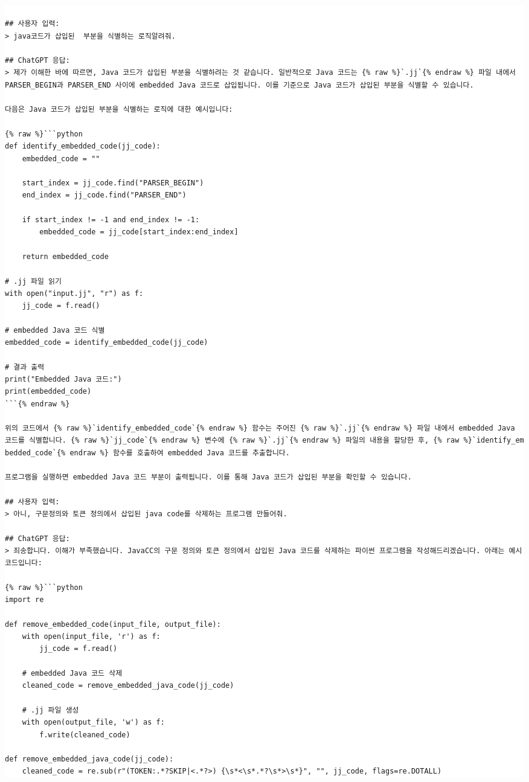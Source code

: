 ```{% endraw %}

## 사용자 입력:
> java코드가 삽입된  부분을 식별하는 로직알려줘.

## ChatGPT 응답:
> 제가 이해한 바에 따르면, Java 코드가 삽입된 부분을 식별하려는 것 같습니다. 일반적으로 Java 코드는 {% raw %}`.jj`{% endraw %} 파일 내에서 PARSER_BEGIN과 PARSER_END 사이에 embedded Java 코드로 삽입됩니다. 이를 기준으로 Java 코드가 삽입된 부분을 식별할 수 있습니다.

다음은 Java 코드가 삽입된 부분을 식별하는 로직에 대한 예시입니다:

{% raw %}```python
def identify_embedded_code(jj_code):
    embedded_code = ""

    start_index = jj_code.find("PARSER_BEGIN")
    end_index = jj_code.find("PARSER_END")

    if start_index != -1 and end_index != -1:
        embedded_code = jj_code[start_index:end_index]

    return embedded_code

# .jj 파일 읽기
with open("input.jj", "r") as f:
    jj_code = f.read()

# embedded Java 코드 식별
embedded_code = identify_embedded_code(jj_code)

# 결과 출력
print("Embedded Java 코드:")
print(embedded_code)
```{% endraw %}

위의 코드에서 {% raw %}`identify_embedded_code`{% endraw %} 함수는 주어진 {% raw %}`.jj`{% endraw %} 파일 내에서 embedded Java 코드를 식별합니다. {% raw %}`jj_code`{% endraw %} 변수에 {% raw %}`.jj`{% endraw %} 파일의 내용을 할당한 후, {% raw %}`identify_embedded_code`{% endraw %} 함수를 호출하여 embedded Java 코드를 추출합니다.

프로그램을 실행하면 embedded Java 코드 부분이 출력됩니다. 이를 통해 Java 코드가 삽입된 부분을 확인할 수 있습니다.

## 사용자 입력:
> 아니, 구문정의와 토큰 정의에서 삽입된 java code를 삭제하는 프로그램 만들어줘.

## ChatGPT 응답:
> 죄송합니다. 이해가 부족했습니다. JavaCC의 구문 정의와 토큰 정의에서 삽입된 Java 코드를 삭제하는 파이썬 프로그램을 작성해드리겠습니다. 아래는 예시 코드입니다:

{% raw %}```python
import re

def remove_embedded_code(input_file, output_file):
    with open(input_file, 'r') as f:
        jj_code = f.read()

    # embedded Java 코드 삭제
    cleaned_code = remove_embedded_java_code(jj_code)

    # .jj 파일 생성
    with open(output_file, 'w') as f:
        f.write(cleaned_code)

def remove_embedded_java_code(jj_code):
    cleaned_code = re.sub(r"(TOKEN:.*?SKIP|<.*?>) {\s*<\s*.*?\s*>\s*}", "", jj_code, flags=re.DOTALL)
```